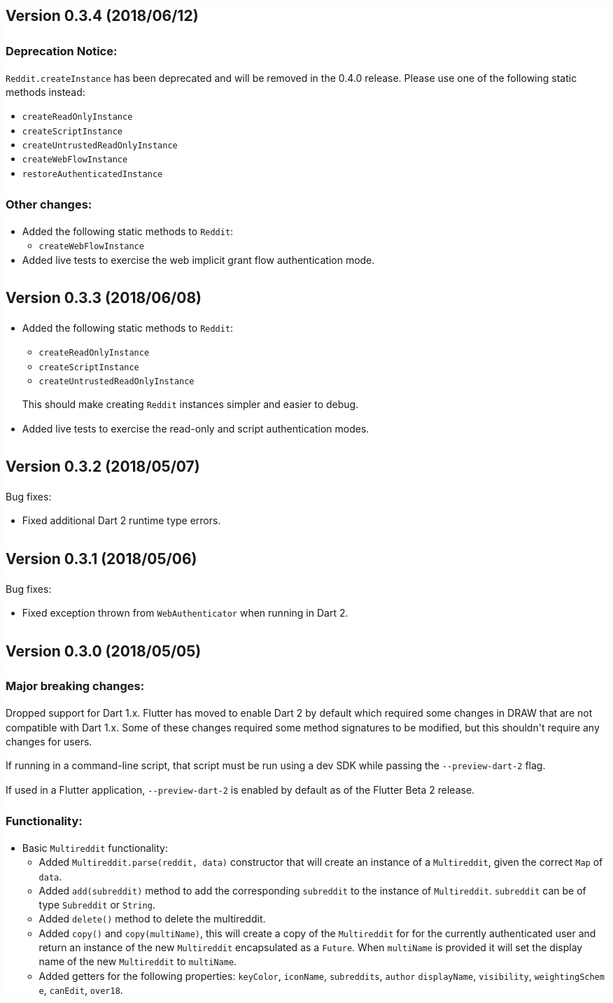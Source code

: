 ## Version 0.3.4 (2018/06/12)
### Deprecation Notice:
`Reddit.createInstance` has been deprecated and will be removed in the 0.4.0 release. Please use one of the following static methods instead:

* `createReadOnlyInstance`
* `createScriptInstance`
* `createUntrustedReadOnlyInstance`
* `createWebFlowInstance`
* `restoreAuthenticatedInstance`

### Other changes:
* Added the following static methods to `Reddit`:
  * `createWebFlowInstance`
* Added live tests to exercise the web implicit grant flow authentication mode.


## Version 0.3.3 (2018/06/08)
* Added the following static methods to `Reddit`:
  * `createReadOnlyInstance`
  * `createScriptInstance`
  * `createUntrustedReadOnlyInstance`

  This should make creating `Reddit` instances simpler and easier to debug.
* Added live tests to exercise the read-only and script authentication modes.

## Version 0.3.2 (2018/05/07)
Bug fixes:
  * Fixed additional Dart 2 runtime type errors.

## Version 0.3.1 (2018/05/06)
Bug fixes:
  * Fixed exception thrown from `WebAuthenticator` when running in Dart 2.

## Version 0.3.0 (2018/05/05)
### Major breaking changes:
Dropped support for Dart 1.x. Flutter has moved to enable Dart 2 by default
which required some changes in DRAW that are not compatible with Dart 1.x.
Some of these changes required some method signatures to be modified, but
this shouldn't require any changes for users.

If running in a command-line script, that script must be run using a dev SDK
while passing the `--preview-dart-2` flag.

If used in a Flutter application, `--preview-dart-2` is enabled by default as
of the Flutter Beta 2 release.

### Functionality:
* Basic `Multireddit` functionality:
  * Added `Multireddit.parse(reddit, data)` constructor that will create an instance of
  a `Multireddit`, given the correct `Map` of `data`.
  * Added `add(subreddit)` method to add the corresponding `subreddit` to the
    instance of `Multireddit`. `subreddit` can be of type `Subreddit` or `String`.
  * Added `delete()` method to delete the multireddit.
  * Added `copy()` and `copy(multiName)`, this will create a copy of the `Multireddit` for
    for the currently authenticated user and return an instance of the new `Multireddit`
    encapsulated as a `Future`. When `multiName` is provided it will set the display name
    of the new `Multireddit` to `multiName`.
  * Added getters for the following properties: `keyColor`, `iconName`, `subreddits`, `author`
    `displayName`, `visibility`, `weightingScheme`, `canEdit`, `over18`.